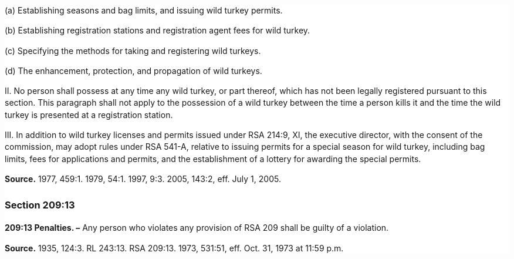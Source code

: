 (a) Establishing seasons and bag limits, and issuing wild turkey
permits.
                                             
 (b) Establishing registration stations and registration agent
fees for wild turkey.
                                             
 (c) Specifying the methods for taking and registering wild
turkeys.
                                             
 (d) The enhancement, protection, and propagation of wild
turkeys.
                                             
 II. No person shall possess at any time any wild turkey, or part
thereof, which has not been legally registered pursuant to this section.
This paragraph shall not apply to the possession of a wild turkey
between the time a person kills it and the time the wild turkey is
presented at a registration station.
                                             
 III. In addition to wild turkey licenses and permits issued under
RSA 214:9, XI, the executive director, with the consent of the
commission, may adopt rules under RSA 541-A, relative to issuing permits
for a special season for wild turkey, including bag limits, fees for
applications and permits, and the establishment of a lottery for
awarding the special permits.

**Source.** 1977, 459:1. 1979, 54:1. 1997, 9:3. 2005, 143:2, eff. July
1, 2005.

### Section 209:13

 **209:13 Penalties. –** Any person who violates any provision of RSA
209 shall be guilty of a violation.

**Source.** 1935, 124:3. RL 243:13. RSA 209:13. 1973, 531:51, eff. Oct.
31, 1973 at 11:59 p.m.

